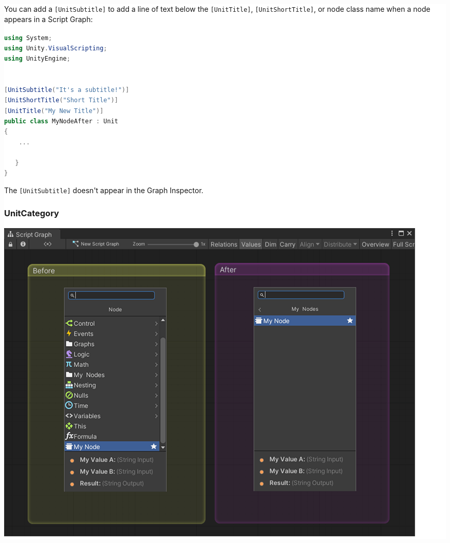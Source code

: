 You can add a `[UnitSubtitle]` to add a line of text below the `[UnitTitle]`, `[UnitShortTitle]`, or node class name when a node appears in a Script Graph: 

```C#
using System;
using Unity.VisualScripting;
using UnityEngine;


[UnitSubtitle("It's a subtitle!")]
[UnitShortTitle("Short Title")]
[UnitTitle("My New Title")]
public class MyNodeAfter : Unit
{
    ...

   }
}
```

The `[UnitSubtitle]` doesn't appear in the Graph Inspector.

### UnitCategory

![An image of the Graph window. The opened Script Graph has two groups that each contain an open fuzzy finder: a yellow Before group and a purple After group. In the Before group, the fuzzy finder displays the Custom C# node, My Node, at the end of the top level of available nodes and node categories in the fuzzy finder. In the After group, the Custom C# node, My Node, has moved to the My Nodes category.](images/vs-my-node-custom-node-fuzzy-finder-level.png)
